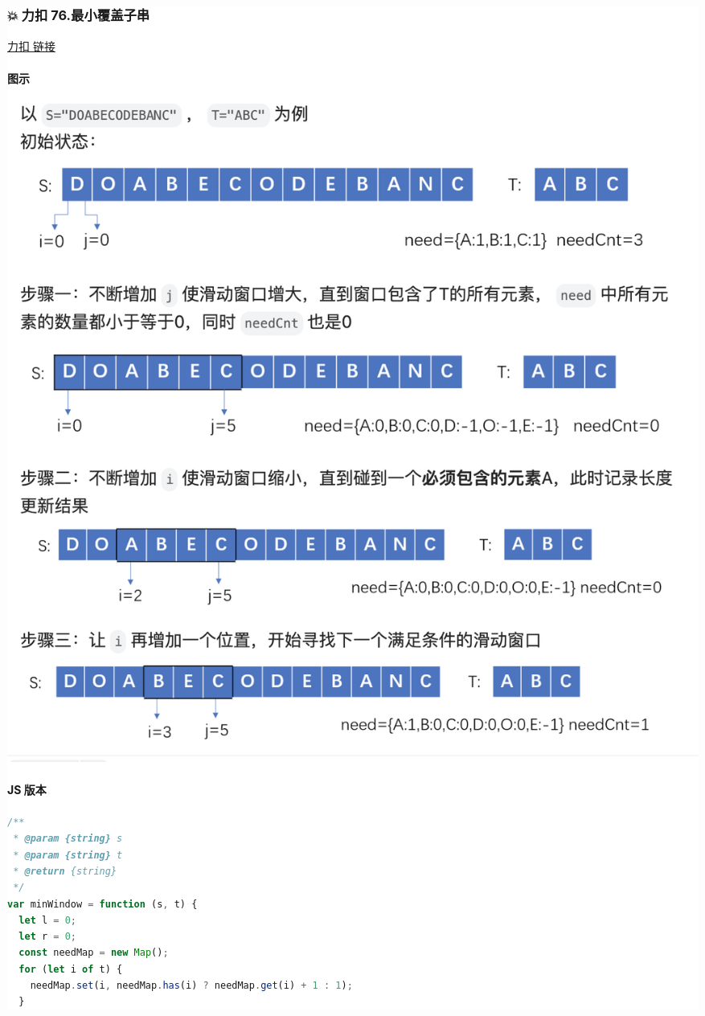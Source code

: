 ### 💥 力扣 76.最小覆盖子串

[力扣 链接](https://leetcode.cn/problems/minimum-window-substring/description/)

#### 图示

![](../img/substring.png)

#### JS 版本

```js
/**
 * @param {string} s
 * @param {string} t
 * @return {string}
 */
var minWindow = function (s, t) {
  let l = 0;
  let r = 0;
  const needMap = new Map();
  for (let i of t) {
    needMap.set(i, needMap.has(i) ? needMap.get(i) + 1 : 1);
  }
```